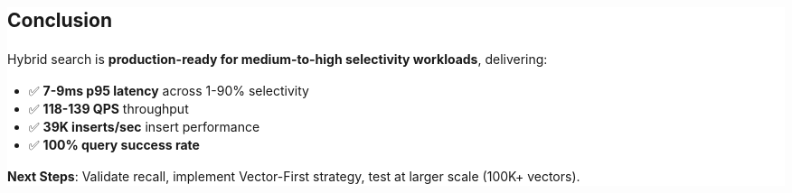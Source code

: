 
## Conclusion

Hybrid search is **production-ready for medium-to-high selectivity workloads**, delivering:
- ✅ **7-9ms p95 latency** across 1-90% selectivity
- ✅ **118-139 QPS** throughput
- ✅ **39K inserts/sec** insert performance
- ✅ **100% query success rate**

**Next Steps**: Validate recall, implement Vector-First strategy, test at larger scale (100K+ vectors).
